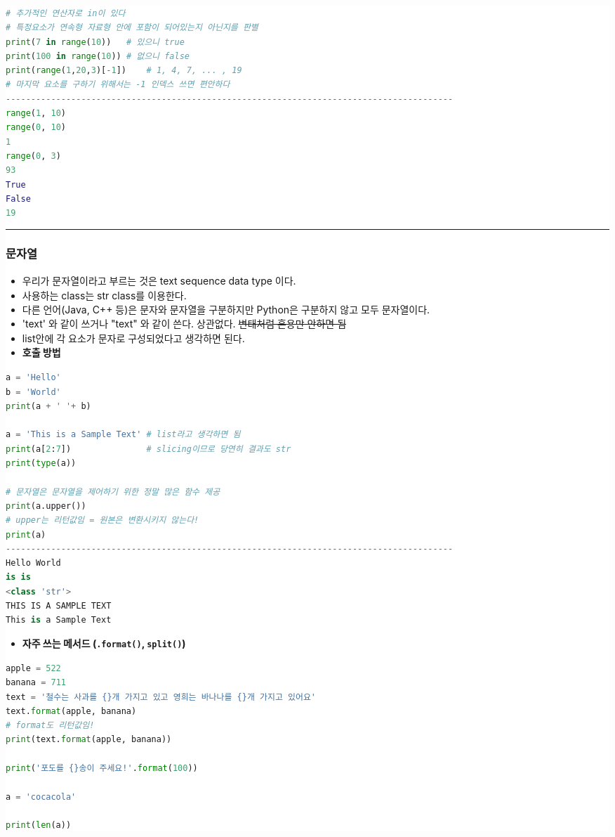 ```python
# 추가적인 연산자로 in이 있다
# 특정요소가 연속형 자료형 안에 포함이 되어있는지 아닌지를 판별
print(7 in range(10))   # 있으니 true
print(100 in range(10)) # 없으니 false
print(range(1,20,3)[-1])    # 1, 4, 7, ... , 19
# 마지막 요소를 구하기 위해서는 -1 인덱스 쓰면 편안하다
-----------------------------------------------------------------------------------------
range(1, 10)
range(0, 10)
1
range(0, 3)
93
True
False
19
```



---

### 문자열

- 우리가 문자열이라고 부르는 것은 text sequence data type 이다.
- 사용하는 class는 str class를 이용한다.
- 다른 언어(Java, C++ 등)은 문자와 문자열을 구분하지만 Python은 구분하지 않고 모두 문자열이다.
- 'text' 와 같이 쓰거나 "text" 와 같이 쓴다. 상관없다. ~~변태처럼 혼용만 안하면 됨~~
- list안에 각 요소가 문자로 구성되었다고 생각하면 된다.
- **호출 방법**

```python
a = 'Hello'
b = 'World'
print(a + ' '+ b)

a = 'This is a Sample Text' # list라고 생각하면 됨
print(a[2:7]) 				# slicing이므로 당연히 결과도 str
print(type(a))

# 문자열은 문자열을 제어하기 위한 정말 많은 함수 제공
print(a.upper())
# upper는 리턴값임 = 원본은 변환시키지 않는다!
print(a)
-----------------------------------------------------------------------------------------
Hello World
is is
<class 'str'>
THIS IS A SAMPLE TEXT
This is a Sample Text
```

- **자주 쓰는 메서드 (`.format()`, `split()`)**

```python
apple = 522
banana = 711
text = '철수는 사과를 {}개 가지고 있고 영희는 바나나를 {}개 가지고 있어요'
text.format(apple, banana)
# format도 리턴값임!
print(text.format(apple, banana))

print('포도를 {}송이 주세요!'.format(100))

a = 'cocacola'

print(len(a))
```